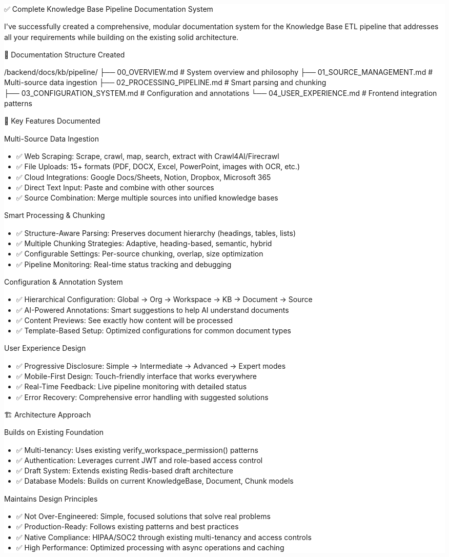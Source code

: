 ✅ Complete Knowledge Base Pipeline Documentation System

I've successfully created a comprehensive, modular documentation system for the Knowledge Base ETL pipeline that addresses all your requirements while building on the existing solid
architecture.

📁 Documentation Structure Created

/backend/docs/kb/pipeline/
├── 00_OVERVIEW.md # System overview and philosophy
├── 01_SOURCE_MANAGEMENT.md # Multi-source data ingestion
├── 02_PROCESSING_PIPELINE.md # Smart parsing and chunking  
 ├── 03_CONFIGURATION_SYSTEM.md # Configuration and annotations
└── 04_USER_EXPERIENCE.md # Frontend integration patterns

🎯 Key Features Documented

Multi-Source Data Ingestion

- ✅ Web Scraping: Scrape, crawl, map, search, extract with Crawl4AI/Firecrawl
- ✅ File Uploads: 15+ formats (PDF, DOCX, Excel, PowerPoint, images with OCR, etc.)
- ✅ Cloud Integrations: Google Docs/Sheets, Notion, Dropbox, Microsoft 365
- ✅ Direct Text Input: Paste and combine with other sources
- ✅ Source Combination: Merge multiple sources into unified knowledge bases

Smart Processing & Chunking

- ✅ Structure-Aware Parsing: Preserves document hierarchy (headings, tables, lists)
- ✅ Multiple Chunking Strategies: Adaptive, heading-based, semantic, hybrid
- ✅ Configurable Settings: Per-source chunking, overlap, size optimization
- ✅ Pipeline Monitoring: Real-time status tracking and debugging

Configuration & Annotation System

- ✅ Hierarchical Configuration: Global → Org → Workspace → KB → Document → Source
- ✅ AI-Powered Annotations: Smart suggestions to help AI understand documents
- ✅ Content Previews: See exactly how content will be processed
- ✅ Template-Based Setup: Optimized configurations for common document types

User Experience Design

- ✅ Progressive Disclosure: Simple → Intermediate → Advanced → Expert modes
- ✅ Mobile-First Design: Touch-friendly interface that works everywhere
- ✅ Real-Time Feedback: Live pipeline monitoring with detailed status
- ✅ Error Recovery: Comprehensive error handling with suggested solutions

🏗️ Architecture Approach

Builds on Existing Foundation

- ✅ Multi-tenancy: Uses existing verify_workspace_permission() patterns
- ✅ Authentication: Leverages current JWT and role-based access control
- ✅ Draft System: Extends existing Redis-based draft architecture
- ✅ Database Models: Builds on current KnowledgeBase, Document, Chunk models

Maintains Design Principles

- ✅ Not Over-Engineered: Simple, focused solutions that solve real problems
- ✅ Production-Ready: Follows existing patterns and best practices
- ✅ Native Compliance: HIPAA/SOC2 through existing multi-tenancy and access controls
- ✅ High Performance: Optimized processing with async operations and caching
